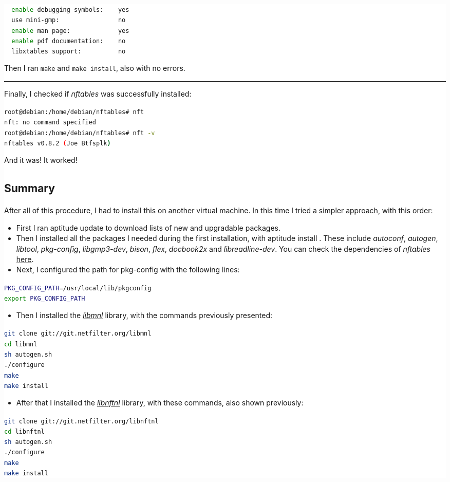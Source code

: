 ```bash
  enable debugging symbols:    yes
  use mini-gmp:                no
  enable man page:             yes
  enable pdf documentation:    no
  libxtables support:          no
```

Then I ran `make` and `make install`, also with no errors.

---

Finally, I checked if _nftables_ was successfully installed:

```bash
root@debian:/home/debian/nftables# nft
nft: no command specified
root@debian:/home/debian/nftables# nft -v
nftables v0.8.2 (Joe Btfsplk)
```

And it was! It worked!

## Summary

After all of this procedure, I had to install this on another virtual machine. In this time I tried a simpler approach, with this order:

- First I ran aptitude update to download lists of new and upgradable packages. 
- Then I installed all the packages I needed during the first installation, with aptitude install <package-name>. These include _autoconf_, _autogen_, _libtool_, _pkg-config_, _libgmp3-dev_, _bison_, _flex_, _docbook2x_ and _libreadline-dev_. You can check the dependencies of _nftables_ [here](https://packages.debian.org/source/stable/nftables).
- Next, I configured the path for pkg-config with the following lines:

```bash
PKG_CONFIG_PATH=/usr/local/lib/pkgconfig
export PKG_CONFIG_PATH
```

- Then I installed the [_libmnl_](https://www.netfilter.org/projects/libmnl/) library, with the commands previously presented:

```bash
git clone git://git.netfilter.org/libmnl
cd libmnl
sh autogen.sh
./configure
make
make install
```

- After that I installed the [_libnftnl_](https://www.netfilter.org/projects/libnftnl/) library, with these commands, also shown previously:

```bash
git clone git://git.netfilter.org/libnftnl
cd libnftnl
sh autogen.sh
./configure
make
make install
```
